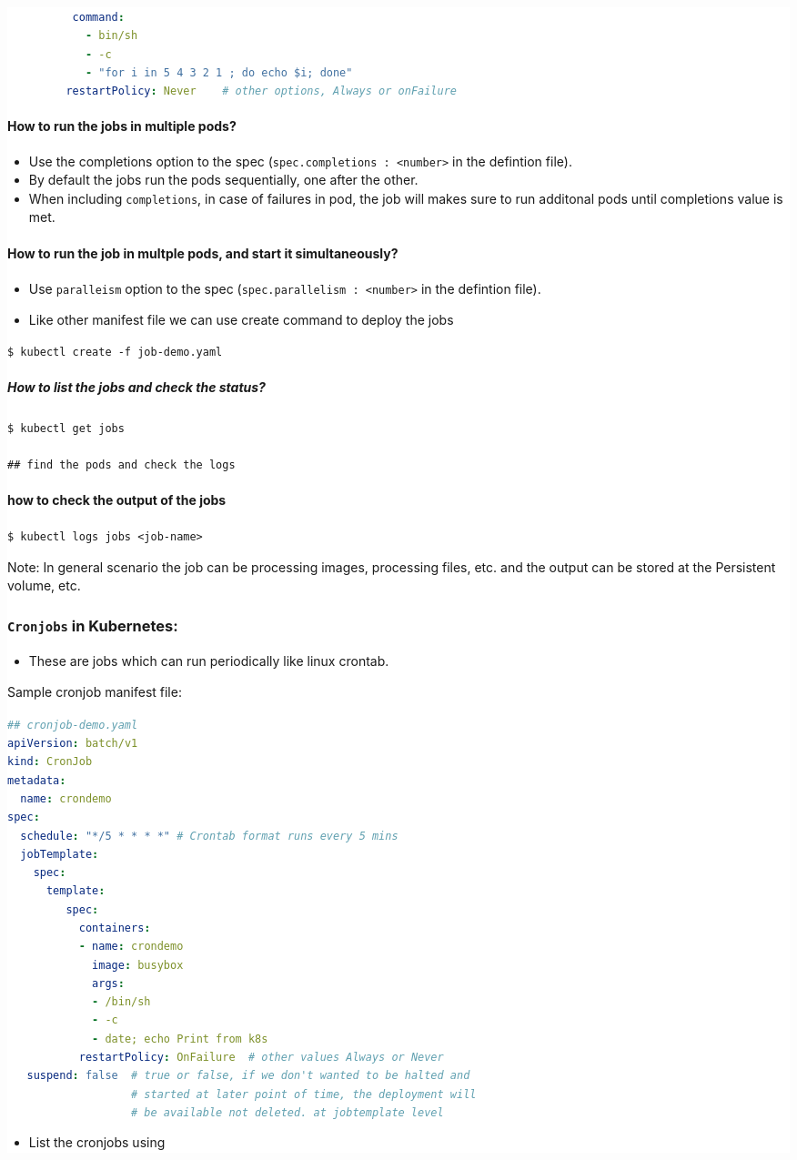 ```yaml
          command:
            - bin/sh
            - -c
            - "for i in 5 4 3 2 1 ; do echo $i; done"
         restartPolicy: Never    # other options, Always or onFailure
```
#### How to run the jobs in multiple pods?
 - Use the completions option to the spec (`spec.completions : <number>` in the defintion file).
 - By default the jobs run the pods sequentially, one after the other. 
 - When including `completions`, in case of failures in pod, the job will makes sure to run additonal pods until completions value is met.
 
#### How to run the job in multple pods, and start it simultaneously?
  - Use `paralleism` option to the spec (`spec.parallelism : <number>` in the defintion file).

 - Like other manifest file we can use create command to deploy the jobs
 ```
 $ kubectl create -f job-demo.yaml
 ```
 
 ##### How to list the jobs and check the status?
 ```
 $ kubectl get jobs
 
 ## find the pods and check the logs
 ```
 
 #### how to check the output of the jobs
 ```
 $ kubectl logs jobs <job-name>
 ```
 Note: In general scenario the job can be processing images, processing files, etc. and the output can be stored at the Persistent volume, etc.
 
 ### `Cronjobs` in Kubernetes:
  - These are jobs which can run periodically like linux crontab.
 
 Sample cronjob manifest file:
 ```yaml
 ## cronjob-demo.yaml
 apiVersion: batch/v1
 kind: CronJob
 metadata:
   name: crondemo
 spec:
   schedule: "*/5 * * * *" # Crontab format runs every 5 mins 
   jobTemplate:
     spec:
       template:
          spec:
            containers:
            - name: crondemo
              image: busybox
              args:
              - /bin/sh
              - -c
              - date; echo Print from k8s
            restartPolicy: OnFailure  # other values Always or Never
    suspend: false  # true or false, if we don't wanted to be halted and 
                    # started at later point of time, the deployment will 
                    # be available not deleted. at jobtemplate level 
 ```
  - List the cronjobs using 
    ```